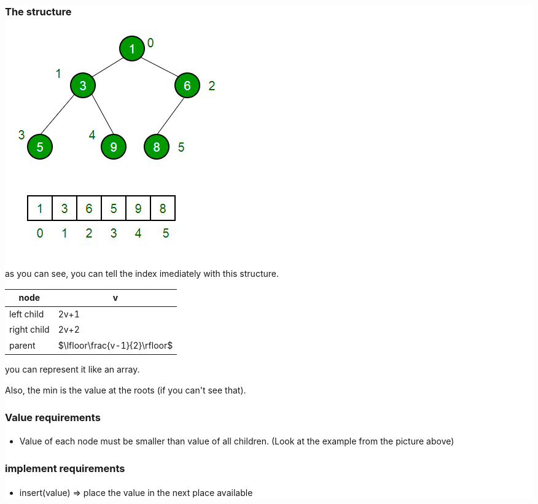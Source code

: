 ### The structure
![alt text](image-2.png)

as you can see, you can tell the index imediately with this structure.

|node|v|
|---|---|
|left child|2v+1|
|right child|2v+2|
|parent|$\lfloor\frac{v-1}{2}\rfloor$|

you can represent it like an array.

Also, the min is the value at the roots (if you can't see that).

### Value requirements
- Value of each node must be smaller than value of all children. (Look at the example from the picture above)

### implement requirements
- insert(value) => place the value in the next place available 
